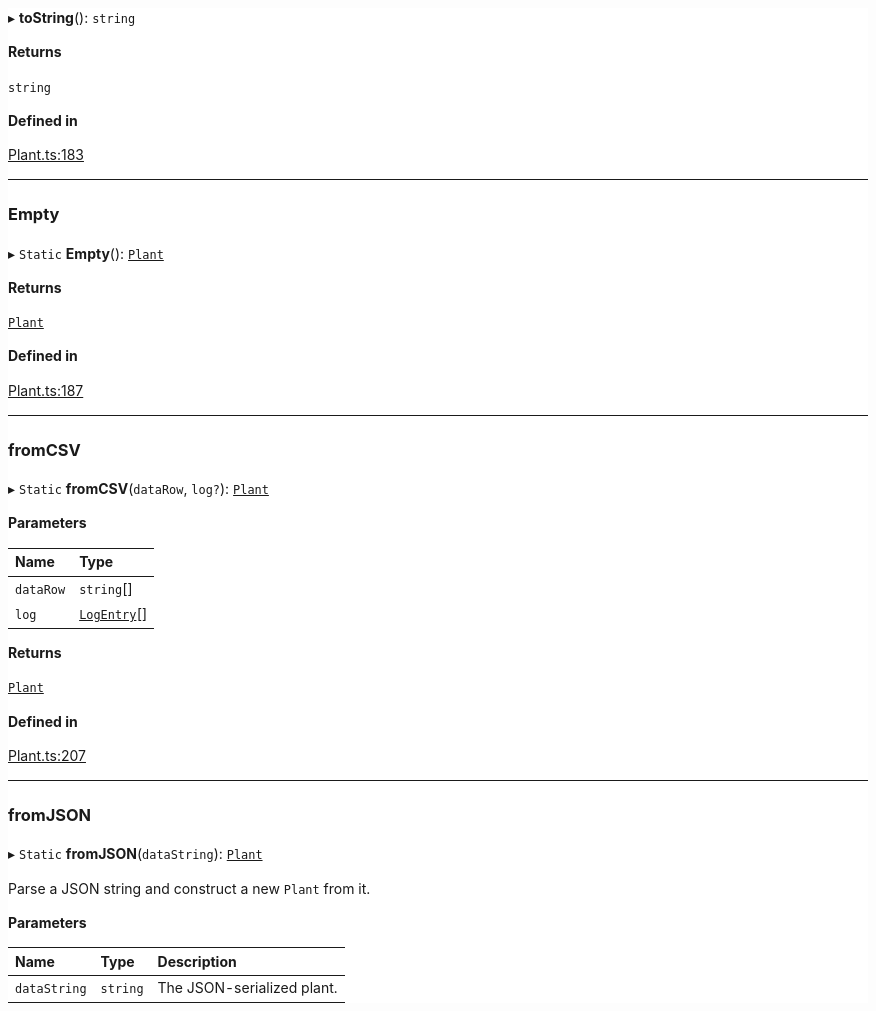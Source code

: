 ▸ **toString**(): `string`

**Returns**

`string`

**Defined in**

[Plant.ts:183](https://github.com/oliversalzburg/plantdb/blob/a9cd216/packages/libplantdb/source/Plant.ts#L183)

---

### Empty

▸ `Static` **Empty**(): [`Plant`](Plant.md)

**Returns**

[`Plant`](Plant.md)

**Defined in**

[Plant.ts:187](https://github.com/oliversalzburg/plantdb/blob/a9cd216/packages/libplantdb/source/Plant.ts#L187)

---

### fromCSV

▸ `Static` **fromCSV**(`dataRow`, `log?`): [`Plant`](Plant.md)

**Parameters**

| Name      | Type                        |
|:--------- |:--------------------------- |
| `dataRow` | `string`[]                  |
| `log`     | [`LogEntry`](LogEntry.md)[] |

**Returns**

[`Plant`](Plant.md)

**Defined in**

[Plant.ts:207](https://github.com/oliversalzburg/plantdb/blob/a9cd216/packages/libplantdb/source/Plant.ts#L207)

---

### fromJSON

▸ `Static` **fromJSON**(`dataString`): [`Plant`](Plant.md)

Parse a JSON string and construct a new `Plant` from it.

**Parameters**

| Name         | Type     | Description                |
|:------------ |:-------- |:-------------------------- |
| `dataString` | `string` | The JSON-serialized plant. |
